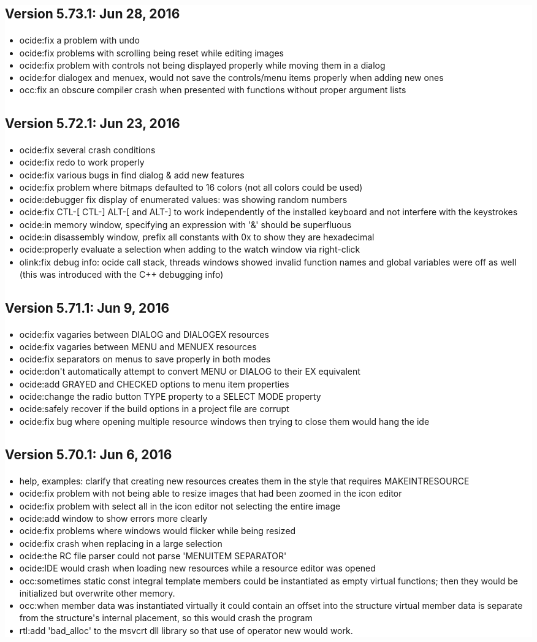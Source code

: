 ## Version 5.73.1: Jun 28, 2016
* ocide:fix a problem with undo
* ocide:fix problems with scrolling being reset while editing images
* ocide:fix problem with controls not being displayed properly while moving them in a dialog
* ocide:for dialogex and menuex, would not save the controls/menu items properly when adding new ones
* occ:fix an obscure compiler crash when presented with functions without proper argument lists

## Version 5.72.1: Jun 23, 2016
* ocide:fix several crash conditions
* ocide:fix redo to work properly
* ocide:fix various bugs in find dialog & add new features
* ocide:fix problem where bitmaps defaulted to 16 colors (not all colors could be used)
* ocide:debugger fix display of enumerated values: was showing random numbers
* ocide:fix CTL-[ CTL-] ALT-[ and ALT-] to work independently of the installed keyboard
and not interfere with the keystrokes
* ocide:in memory window, specifying an expression with '&' should be superfluous
* ocide:in disassembly window, prefix all constants with 0x to show they are hexadecimal
* ocide:properly evaluate a selection when adding to the watch window via right-click
* olink:fix debug info:  ocide call stack, threads windows showed invalid function names
and global variables were off as well (this was introduced with the C++ debugging info)

## Version 5.71.1: Jun 9, 2016
* ocide:fix vagaries between DIALOG and DIALOGEX resources
* ocide:fix vagaries between MENU and MENUEX resources
* ocide:fix separators on menus to save properly in both modes
* ocide:don't automatically attempt to convert MENU or DIALOG to their EX equivalent
* ocide:add GRAYED and CHECKED options to menu item properties
* ocide:change the radio button TYPE property to a SELECT MODE property
* ocide:safely recover if the build options in a project file are corrupt
* ocide:fix bug where opening multiple resource windows then trying to close them would hang the ide

## Version 5.70.1: Jun 6, 2016
* help, examples: clarify that creating new resources creates them in the style that requires
MAKEINTRESOURCE
* ocide:fix problem with not being able to resize images that had been zoomed  in the icon editor
* ocide:fix problem with select all in the icon editor not selecting the entire image
* ocide:add window to show errors more clearly
* ocide:fix problems where windows would flicker while being resized
* ocide:fix crash when replacing in a large selection
* ocide:the RC file parser could not parse 'MENUITEM SEPARATOR'
* ocide:IDE would crash when loading new resources while a resource editor was opened
* occ:sometimes static const integral template members could be instantiated
as empty virtual functions; then they would be initialized but overwrite other memory.
* occ:when member data was instantiated virtually it could contain an offset into the structure
virtual member data is separate from the structure's internal placement, so this
would crash the program
* rtl:add 'bad_alloc' to the msvcrt dll library so that use of operator new would work.
